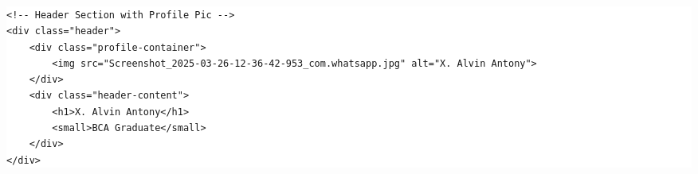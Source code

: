 <body>

    <!-- Header Section with Profile Pic -->
    <div class="header">
        <div class="profile-container">
            <img src="Screenshot_2025-03-26-12-36-42-953_com.whatsapp.jpg" alt="X. Alvin Antony">
        </div>
        <div class="header-content">
            <h1>X. Alvin Antony</h1>
            <small>BCA Graduate</small>
        </div>
    </div>

